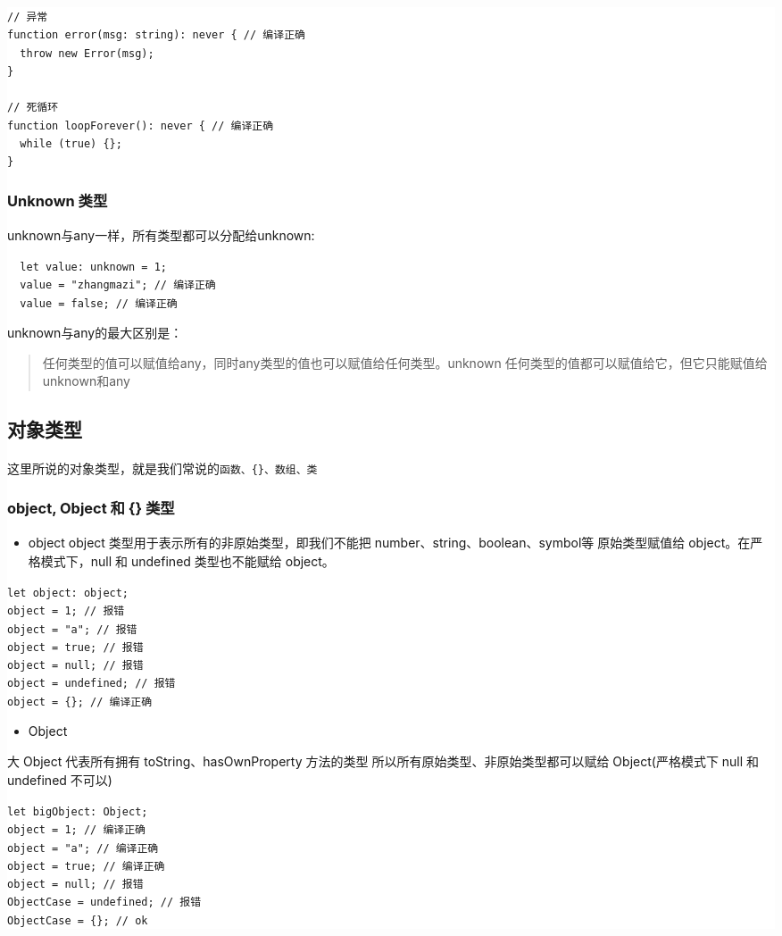 ```
// 异常
function error(msg: string): never { // 编译正确
  throw new Error(msg); 
}

// 死循环
function loopForever(): never { // 编译正确
  while (true) {};
}

```

### Unknown 类型

unknown与any一样，所有类型都可以分配给unknown:

```
  let value: unknown = 1;
  value = "zhangmazi"; // 编译正确
  value = false; // 编译正确

```

unknown与any的最大区别是：

> 任何类型的值可以赋值给any，同时any类型的值也可以赋值给任何类型。unknown 任何类型的值都可以赋值给它，但它只能赋值给unknown和any

## 对象类型

这里所说的对象类型，就是我们常说的`函数、{}、数组、类`

### object, Object 和 {} 类型

- object object 类型用于表示所有的非原始类型，即我们不能把 number、string、boolean、symbol等 原始类型赋值给 object。在严格模式下，null 和 undefined 类型也不能赋给 object。

```
let object: object;
object = 1; // 报错
object = "a"; // 报错
object = true; // 报错
object = null; // 报错
object = undefined; // 报错
object = {}; // 编译正确

```

- Object

大 Object 代表所有拥有 toString、hasOwnProperty 方法的类型 所以所有原始类型、非原始类型都可以赋给 Object(严格模式下 null 和 undefined 不可以)

```
let bigObject: Object;
object = 1; // 编译正确
object = "a"; // 编译正确
object = true; // 编译正确
object = null; // 报错
ObjectCase = undefined; // 报错
ObjectCase = {}; // ok

```
